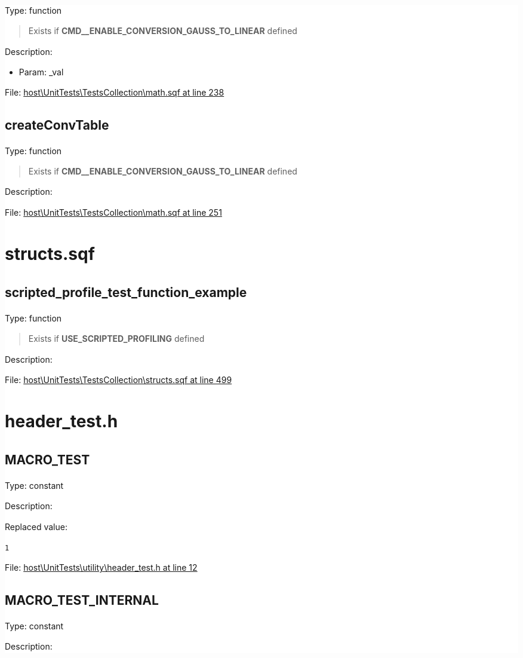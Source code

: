 Type: function

> Exists if **CMD__ENABLE_CONVERSION_GAUSS_TO_LINEAR** defined

Description: 
- Param: _val

File: [host\UnitTests\TestsCollection\math.sqf at line 238](../../../Src/host/UnitTests/TestsCollection/math.sqf#L238)
## createConvTable

Type: function

> Exists if **CMD__ENABLE_CONVERSION_GAUSS_TO_LINEAR** defined

Description: 


File: [host\UnitTests\TestsCollection\math.sqf at line 251](../../../Src/host/UnitTests/TestsCollection/math.sqf#L251)
# structs.sqf

## scripted_profile_test_function_example

Type: function

> Exists if **USE_SCRIPTED_PROFILING** defined

Description: 


File: [host\UnitTests\TestsCollection\structs.sqf at line 499](../../../Src/host/UnitTests/TestsCollection/structs.sqf#L499)
# header_test.h

## MACRO_TEST

Type: constant

Description: 


Replaced value:
```sqf
1
```
File: [host\UnitTests\utility\header_test.h at line 12](../../../Src/host/UnitTests/utility/header_test.h#L12)
## MACRO_TEST_INTERNAL

Type: constant

Description: 
